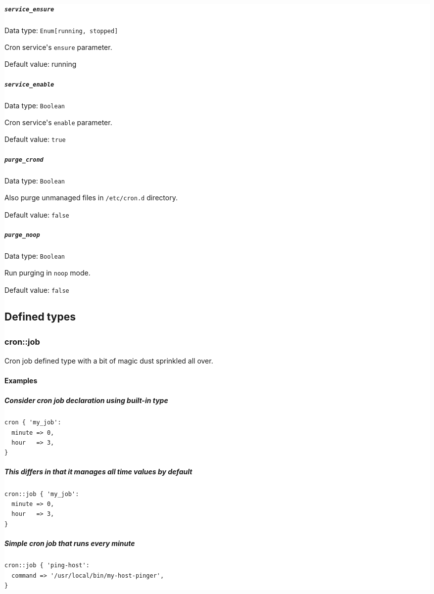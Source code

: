 ##### `service_ensure`

Data type: `Enum[running, stopped]`

Cron service's `ensure` parameter.

Default value: running

##### `service_enable`

Data type: `Boolean`

Cron service's `enable` parameter.

Default value: `true`

##### `purge_crond`

Data type: `Boolean`

Also purge unmanaged files in `/etc/cron.d` directory.

Default value: `false`

##### `purge_noop`

Data type: `Boolean`

Run purging in `noop` mode.

Default value: `false`


## Defined types

### cron::job

Cron job defined type with a bit of magic dust sprinkled all over.

#### Examples
##### Consider cron job declaration using built-in type
```puppet
cron { 'my_job':
  minute => 0,
  hour   => 3,
}
```

##### This differs in that it manages *all* time values by default
```puppet
cron::job { 'my_job':
  minute => 0,
  hour   => 3,
}
```

##### Simple cron job that runs every minute
```puppet
cron::job { 'ping-host':
  command => '/usr/local/bin/my-host-pinger',
}
```
